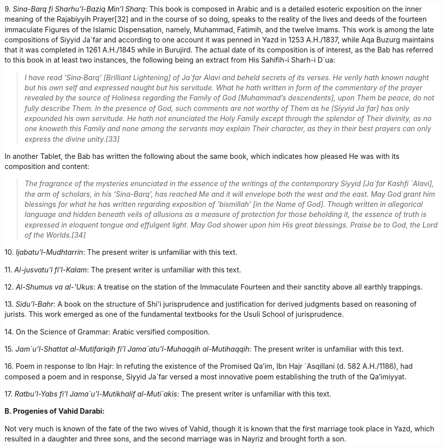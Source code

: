9\. _Sina-Barq fi Sharhu’l-Baziq Min’l Sharq_: This book is composed in Arabic and is a detailed esoteric exposition on the inner meaning of the Rajabiyyih Prayer\[32\] and in the course of so doing, speaks to the reality of the lives and deeds of the fourteen immaculate Figures of the Islamic Dispensation, namely, Muhammad, Fatimih, and the twelve Imams. This work is among the late compositions of Siyyid Ja\`far and according to one account it was penned in Yazd in 1253 A.H./1837, while Aqa Buzurg maintains that it was completed in 1261 A.H./1845 while in Burujird. The actual date of its composition is of interest, as the Bab has referred to this book in at least two instances, the following being an extract from His Sahifih-i Sharh-i D\`ua:

> _I have read ‘Sina‑Barq’ \[Brilliant Lightening\] of Ja\`far Alavi and beheld secrets of its verses. He verily hath known naught but his own self and expressed naught but his servitude. What he hath written in form of the commentary of the prayer revealed by the source of Holiness regarding the Family of God \[Muhammad’s descendents\], upon Them be peace, do not fully describe Them. In the presence of God, such comments are not worthy of Them as he \[Siyyid Ja\`far\] has only expounded his own servitude. He hath not enunciated the Holy Family except through the splendor of Their divinity, as no one knoweth this Family and none among the servants may explain Their character, as they in their best prayers can only express the divine unity.\[33\]_

In another Tablet, the Bab has written the following about the same book, which indicates how pleased He was with its composition and content:

> _The fragrance of the mysteries enunciated in the essence of the writings of the contemporary Siyyid \[Ja\`far Kashfi \`Alavi\], the arm of scholars, in his ‘Sina-Barq’, has reached Me and it will envelope both the west and the east. May God grant him blessings for what he has written regarding exposition of ‘bismillah’ \[in the Name of God\]. Though written in allegorical language and hidden beneath veils of allusions as a measure of protection for those beholding it, the essence of truth is expressed in eloquent tongue and effulgent light. May God shower upon him His great blessings. Praise be to God, the Lord of the Worlds.\[34\]_

10\. _Ijabatu’l-Mudhtarrin_: The present writer is unfamiliar with this text.

11\. _Al-jusvatu’l fi’l-Kalam_: The present writer is unfamiliar with this text.

12\. _Al-Shumus va al-'Ukus_: A treatise on the station of the Immaculate Fourteen and their sanctity above all earthly trappings.

13\. _Sidu’l-Bahr_: A book on the structure of Shi'i jurisprudence and justification for derived judgments based on reasoning of jurists. This work emerged as one of the fundamental textbooks for the Usuli School of jurisprudence.

14\. On the Science of Grammar: Arabic versified composition.

15\. _Jam\`u’l-Shattat al-Mutifariqih fi’l Jama\`atu’l-Muhaqqih al-Mutihaqqih_: The present writer is unfamiliar with this text.

16\. Poem in response to Ibn Hajr: In refuting the existence of the Promised Qa’im, Ibn Hajr \`Asqillani (d. 582 A.H./1186), had composed a poem and in response, Siyyid Ja\`far versed a most innovative poem establishing the truth of the Qa’imiyyat.

17\. _Ratbu’l-Yabs fi’l Jama\`u’l-Mutikhalif al-Muti\`akis_: The present writer is unfamiliar with this text.

**B. Progenies of Vahid Darabi:**

Not very much is known of the fate of the two wives of Vahid, though it is known that the first marriage took place in Yazd, which resulted in a daughter and three sons, and the second marriage was in Nayriz and brought forth a son.
